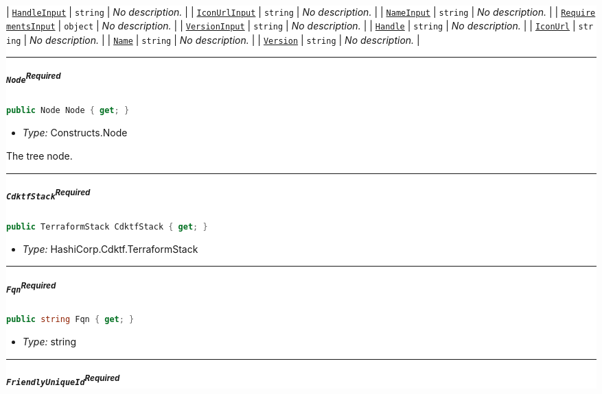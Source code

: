 | <code><a href="#@cdktf/provider-datadog.complianceCustomFramework.ComplianceCustomFramework.property.handleInput">HandleInput</a></code> | <code>string</code> | *No description.* |
| <code><a href="#@cdktf/provider-datadog.complianceCustomFramework.ComplianceCustomFramework.property.iconUrlInput">IconUrlInput</a></code> | <code>string</code> | *No description.* |
| <code><a href="#@cdktf/provider-datadog.complianceCustomFramework.ComplianceCustomFramework.property.nameInput">NameInput</a></code> | <code>string</code> | *No description.* |
| <code><a href="#@cdktf/provider-datadog.complianceCustomFramework.ComplianceCustomFramework.property.requirementsInput">RequirementsInput</a></code> | <code>object</code> | *No description.* |
| <code><a href="#@cdktf/provider-datadog.complianceCustomFramework.ComplianceCustomFramework.property.versionInput">VersionInput</a></code> | <code>string</code> | *No description.* |
| <code><a href="#@cdktf/provider-datadog.complianceCustomFramework.ComplianceCustomFramework.property.handle">Handle</a></code> | <code>string</code> | *No description.* |
| <code><a href="#@cdktf/provider-datadog.complianceCustomFramework.ComplianceCustomFramework.property.iconUrl">IconUrl</a></code> | <code>string</code> | *No description.* |
| <code><a href="#@cdktf/provider-datadog.complianceCustomFramework.ComplianceCustomFramework.property.name">Name</a></code> | <code>string</code> | *No description.* |
| <code><a href="#@cdktf/provider-datadog.complianceCustomFramework.ComplianceCustomFramework.property.version">Version</a></code> | <code>string</code> | *No description.* |

---

##### `Node`<sup>Required</sup> <a name="Node" id="@cdktf/provider-datadog.complianceCustomFramework.ComplianceCustomFramework.property.node"></a>

```csharp
public Node Node { get; }
```

- *Type:* Constructs.Node

The tree node.

---

##### `CdktfStack`<sup>Required</sup> <a name="CdktfStack" id="@cdktf/provider-datadog.complianceCustomFramework.ComplianceCustomFramework.property.cdktfStack"></a>

```csharp
public TerraformStack CdktfStack { get; }
```

- *Type:* HashiCorp.Cdktf.TerraformStack

---

##### `Fqn`<sup>Required</sup> <a name="Fqn" id="@cdktf/provider-datadog.complianceCustomFramework.ComplianceCustomFramework.property.fqn"></a>

```csharp
public string Fqn { get; }
```

- *Type:* string

---

##### `FriendlyUniqueId`<sup>Required</sup> <a name="FriendlyUniqueId" id="@cdktf/provider-datadog.complianceCustomFramework.ComplianceCustomFramework.property.friendlyUniqueId"></a>
